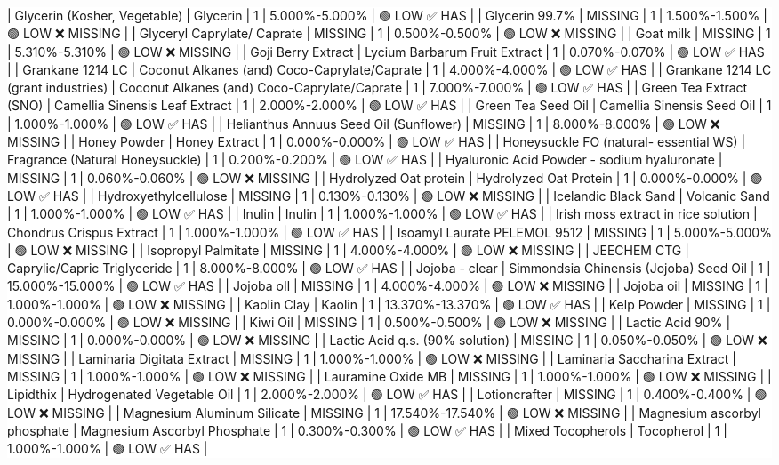 | Glycerin (Kosher, Vegetable) | Glycerin | 1 | 5.000%-5.000% | 🟢 LOW ✅ HAS |
| Glycerin 99.7% | MISSING | 1 | 1.500%-1.500% | 🟢 LOW ❌ MISSING |
| Glyceryl Caprylate/ Caprate | MISSING | 1 | 0.500%-0.500% | 🟢 LOW ❌ MISSING |
| Goat milk | MISSING | 1 | 5.310%-5.310% | 🟢 LOW ❌ MISSING |
| Goji Berry Extract | Lycium Barbarum Fruit Extract | 1 | 0.070%-0.070% | 🟢 LOW ✅ HAS |
| Grankane 1214 LC | Coconut Alkanes (and) Coco-Caprylate/Caprate | 1 | 4.000%-4.000% | 🟢 LOW ✅ HAS |
| Grankane 1214 LC (grant industries) | Coconut Alkanes (and) Coco-Caprylate/Caprate | 1 | 7.000%-7.000% | 🟢 LOW ✅ HAS |
| Green Tea Extract (SNO) | Camellia Sinensis Leaf Extract | 1 | 2.000%-2.000% | 🟢 LOW ✅ HAS |
| Green Tea Seed Oil | Camellia Sinensis Seed Oil | 1 | 1.000%-1.000% | 🟢 LOW ✅ HAS |
| Helianthus Annuus Seed Oil (Sunflower) | MISSING | 1 | 8.000%-8.000% | 🟢 LOW ❌ MISSING |
| Honey Powder | Honey Extract | 1 | 0.000%-0.000% | 🟢 LOW ✅ HAS |
| Honeysuckle FO (natural- essential WS) | Fragrance (Natural Honeysuckle) | 1 | 0.200%-0.200% | 🟢 LOW ✅ HAS |
| Hyaluronic Acid Powder - sodium hyaluronate | MISSING | 1 | 0.060%-0.060% | 🟢 LOW ❌ MISSING |
| Hydrolyzed Oat protein | Hydrolyzed Oat Protein | 1 | 0.000%-0.000% | 🟢 LOW ✅ HAS |
| Hydroxyethylcellulose | MISSING | 1 | 0.130%-0.130% | 🟢 LOW ❌ MISSING |
| Icelandic Black Sand | Volcanic Sand | 1 | 1.000%-1.000% | 🟢 LOW ✅ HAS |
| Inulin | Inulin | 1 | 1.000%-1.000% | 🟢 LOW ✅ HAS |
| Irish moss extract in rice solution | Chondrus Crispus Extract | 1 | 1.000%-1.000% | 🟢 LOW ✅ HAS |
| Isoamyl Laurate PELEMOL 9512 | MISSING | 1 | 5.000%-5.000% | 🟢 LOW ❌ MISSING |
| Isopropyl Palmitate | MISSING | 1 | 4.000%-4.000% | 🟢 LOW ❌ MISSING |
| JEECHEM CTG | Caprylic/Capric Triglyceride | 1 | 8.000%-8.000% | 🟢 LOW ✅ HAS |
| Jojoba - clear | Simmondsia Chinensis (Jojoba) Seed Oil | 1 | 15.000%-15.000% | 🟢 LOW ✅ HAS |
| Jojoba oIl | MISSING | 1 | 4.000%-4.000% | 🟢 LOW ❌ MISSING |
| Jojoba oil | MISSING | 1 | 1.000%-1.000% | 🟢 LOW ❌ MISSING |
| Kaolin Clay | Kaolin | 1 | 13.370%-13.370% | 🟢 LOW ✅ HAS |
| Kelp Powder | MISSING | 1 | 0.000%-0.000% | 🟢 LOW ❌ MISSING |
| Kiwi Oil | MISSING | 1 | 0.500%-0.500% | 🟢 LOW ❌ MISSING |
| Lactic Acid 90% | MISSING | 1 | 0.000%-0.000% | 🟢 LOW ❌ MISSING |
| Lactic Acid q.s. (90% solution) | MISSING | 1 | 0.050%-0.050% | 🟢 LOW ❌ MISSING |
| Laminaria Digitata Extract | MISSING | 1 | 1.000%-1.000% | 🟢 LOW ❌ MISSING |
| Laminaria Saccharina Extract | MISSING | 1 | 1.000%-1.000% | 🟢 LOW ❌ MISSING |
| Lauramine Oxide MB | MISSING | 1 | 1.000%-1.000% | 🟢 LOW ❌ MISSING |
| Lipidthix | Hydrogenated Vegetable Oil | 1 | 2.000%-2.000% | 🟢 LOW ✅ HAS |
| Lotioncrafter | MISSING | 1 | 0.400%-0.400% | 🟢 LOW ❌ MISSING |
| Magnesium Aluminum Silicate | MISSING | 1 | 17.540%-17.540% | 🟢 LOW ❌ MISSING |
| Magnesium ascorbyl phosphate | Magnesium Ascorbyl Phosphate | 1 | 0.300%-0.300% | 🟢 LOW ✅ HAS |
| Mixed Tocopherols | Tocopherol | 1 | 1.000%-1.000% | 🟢 LOW ✅ HAS |
